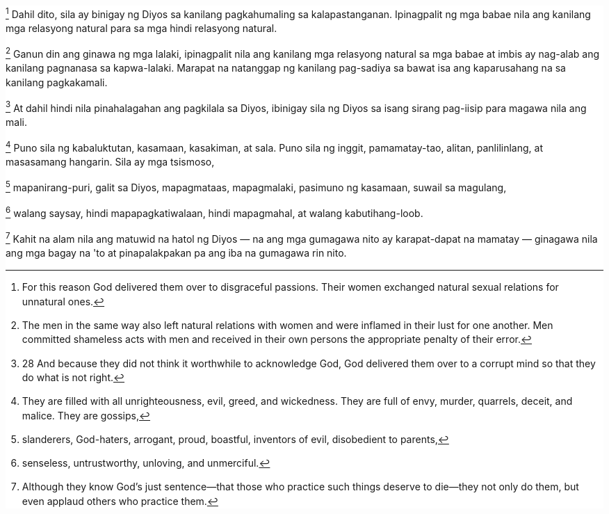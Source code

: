 [^26] Dahil dito, sila ay binigay ng Diyos sa kanilang pagkahumaling sa kalapastanganan. Ipinagpalit ng mga babae nila ang kanilang mga relasyong natural para sa mga hindi relasyong natural.

[^26]: For this reason God delivered them over to disgraceful passions. Their women exchanged natural sexual relations for unnatural ones.

[^27] Ganun din ang ginawa ng mga lalaki, ipinagpalit nila ang kanilang mga relasyong natural sa mga babae at imbis ay nag-alab ang kanilang pagnanasa sa kapwa-lalaki. Marapat na natanggap ng kanilang pag-sadiya sa bawat isa ang kaparusahang na sa kanilang pagkakamali.

[^27]: The men in the same way also left natural relations with women and were inflamed in their lust for one another. Men committed shameless acts with men and received in their own persons the appropriate penalty of their error.

[^28] At dahil hindi nila pinahalagahan ang pagkilala sa Diyos, ibinigay sila ng Diyos sa isang sirang pag-iisip para magawa nila ang mali.

[^28]: 28 And because they did not think it worthwhile to acknowledge God, God delivered them over to a corrupt mind so that they do what is not right.

[^29] Puno sila ng kabaluktutan, kasamaan, kasakiman, at sala. Puno sila ng inggit, pamamatay-tao, alitan, panlilinlang, at masasamang hangarin. Sila ay mga tsismoso,

[^29]: They are filled with all unrighteousness, evil, greed, and wickedness. They are full of envy, murder, quarrels, deceit, and malice. They are gossips,

[^30] mapanirang-puri, galit sa Diyos, mapagmataas, mapagmalaki, pasimuno ng kasamaan, suwail sa magulang,

[^30]: slanderers, God-haters, arrogant, proud, boastful, inventors of evil, disobedient to parents,

[^31] walang saysay, hindi mapapagkatiwalaan, hindi mapagmahal, at walang kabutihang-loob.

[^31]: senseless, untrustworthy, unloving, and unmerciful.

[^32] Kahit na alam nila ang matuwid na hatol ng Diyos — na ang mga gumagawa nito ay karapat-dapat na mamatay — ginagawa nila ang mga bagay na 'to at pinapalakpakan pa ang iba na gumagawa rin nito.

[^32]: Although they know God’s just sentence—that those who practice such things deserve to die—they not only do them, but even applaud others who practice them.


[^1]: Paul, a servant of Christ Jesus, called as an apostle and set apart for the gospel of God—
[^2]: which he promised beforehand through his prophets in the Holy Scriptures—
[^3]: concerning his Son, Jesus Christ our Lord, who was a descendant of David according to the flesh
[^4]: and was appointed to be the powerful Son of God according to the Spirit of holiness by the resurrection of the dead.
[^5]: Through him we have received grace and apostleship to bring about the obedience of faith for the sake of his name among all the Gentiles,
[^6]: including you who are also called by Jesus Christ.
[^7]: To all who are in Rome, loved by God, called as saints.
[^8]: First, I thank my God through Jesus Christ for all of you because the news of your faith is being reported in all the world.
[^9]: God is my witness, whom I serve with my spirit in telling the good news about his Son—that I constantly mention you,
[^10]: always asking in my prayers that if it is somehow in God’s will, I may now at last succeed in coming to you.
[^11]: For I want very much to see you, so that I may impart to you some spiritual gift to strengthen you,
[^12]: 12 that is, to be mutually encouraged by each other’s faith, both yours and mine.
[^13]: Now I don’t want you to be unaware, brothers and sisters, that I often planned to come to you (but was prevented until now) in order that I might have a fruitful ministry among you, just as I have had among the rest of the Gentiles.
[^14]: I am obligated both to Greeks and barbarians, both to the wise and the foolish.
[^15]: So I am eager to preach the gospel to you also who are in Rome.
[^16]: For I am not ashamed of the gospel, because it is the power of God for salvation to everyone who believes, first to the Jew, and also to the Greek.
[^17]: For in it the righteousness of God is revealed from faith to faith, just as it is written: The righteous will live by faith.
[^18]: For God’s wrath is revealed from heaven against all godlessness and unrighteousness of people who by their unrighteousness suppress the truth,
[^19]: since what can be known about God is evident among them, because God has shown it to them.
[^20]: For his invisible attributes, that is, his eternal power and divine nature, have been clearly seen since the creation of the world, being understood through what he has made. As a result, people are without excuse.
[^21]: For though they knew God, they did not glorify him as God or show gratitude. Instead, their thinking became worthless, and their senseless hearts were darkened.
[^22]: Claiming to be wise, they became fools
[^23]: and exchanged the glory of the immortal God for images resembling mortal man, birds, four-footed animals, and reptiles.
[^24]: Therefore God delivered them over in the desires of their hearts to sexual impurity, so that their bodies were degraded among themselves.
[^25]: They exchanged the truth of God for a lie, and worshiped and served what has been created instead of the Creator, who is praised forever. Amen.